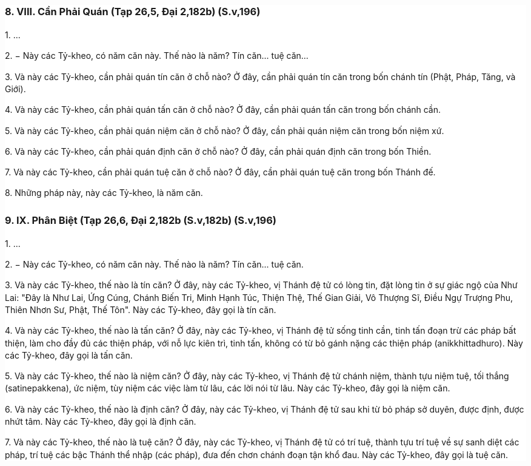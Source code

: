 ### 8. VIII. Cần Phải Quán (Tạp 26,5, Ðại 2,182b) (S.v,196)

1\. ...

2\. − Này các Tỷ-kheo, có năm căn này. Thế nào là năm? Tín căn... tuệ căn...

3\. Và này các Tỷ-kheo, cần phải quán tín căn ở chỗ nào? Ở đây, cần phải quán tín căn trong bốn chánh
tín (Phật, Pháp, Tăng, và Giới).

4\. Và này các Tỷ-kheo, cần phải quán tấn căn ở chỗ nào? Ở đây, cần phải quán tấn căn trong bốn chánh
cần.

5\. Và này các Tỷ-kheo, cần phải quán niệm căn ở chỗ nào? Ở đây, cần phải quán niệm căn trong bốn
niệm xứ.

6\. Và này các Tỷ-kheo, cần phải quán định căn ở chỗ nào? Ở đây, cần phải quán định căn trong bốn
Thiền.

7\. Và này các Tỷ-kheo, cần phải quán tuệ căn ở chỗ nào? Ở đây, cần phải quán tuệ căn trong bốn Thánh
đế.

8\. Những pháp này, này các Tỷ-kheo, là năm căn.

### 9. IX. Phân Biệt (Tạp 26,6, Ðại 2,182b (S.v,182b) (S.v,196)

1\. ...

2\. − Này các Tỷ-kheo, có năm căn này. Thế nào là năm? Tín căn... tuệ căn.

3\. Và này các Tỷ-kheo, thế nào là tín căn? Ở đây, này các Tỷ-kheo, vị Thánh đệ tử có lòng tin, đặt lòng
tin ở sự giác ngộ của Như Lai: "Ðây là Như Lai, Ứng Cúng, Chánh Biến Tri, Minh Hạnh Túc, Thiện
Thệ, Thế Gian Giải, Vô Thượng Sĩ, Ðiều Ngự Trượng Phu, Thiên Nhơn Sư, Phật, Thế Tôn". Này các
Tỷ-kheo, đây gọi là tín căn.

4\. Và này các Tỷ-kheo, thế nào là tấn căn? Ở đây, này các Tỷ-kheo, vị Thánh đệ tử sống tinh cần, tinh
tấn đoạn trừ các pháp bất thiện, làm cho đầy đủ các thiện pháp, với nỗ lực kiên trì, tinh tấn, không có từ
bỏ gánh nặng các thiện pháp (anikkhittadhuro). Này các Tỷ-kheo, đây gọi là tấn căn.

5\. Và này các Tỷ-kheo, thế nào là niệm căn? Ở đây, này các Tỷ-kheo, vị Thánh đệ tử chánh niệm, thành
tựu niệm tuệ, tối thắng (satinepakkena), ức niệm, tùy niệm các việc làm từ lâu, các lời nói từ lâu. Này
các Tỷ-kheo, đây gọi là niệm căn.

6\. Và này các Tỷ-kheo, thế nào là định căn? Ở đây, này các Tỷ-kheo, vị Thánh đệ tử sau khi từ bỏ pháp
sở duyên, được định, được nhứt tâm. Này các Tỷ-kheo, đây gọi là định căn.

7\. Và này các Tỷ-kheo, thế nào là tuệ căn? Ở đây, này các Tỷ-kheo, vị Thánh đệ tử có trí tuệ, thành tựu
trí tuệ về sự sanh diệt các pháp, trí tuệ các bậc Thánh thể nhập (các pháp), đưa đến chơn chánh đoạn tận
khổ đau. Này các Tỷ-kheo, đây gọi là tuệ căn.
